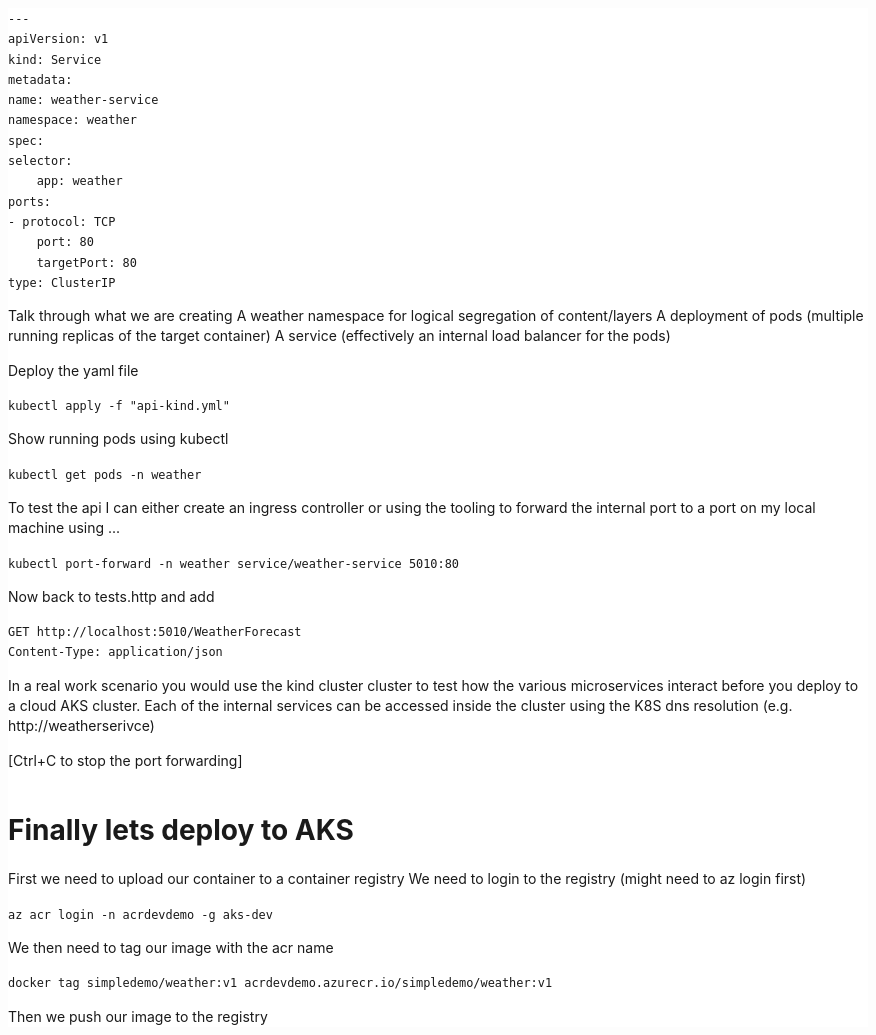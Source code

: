     ---
    apiVersion: v1
    kind: Service
    metadata:
    name: weather-service
    namespace: weather
    spec:
    selector:
        app: weather
    ports:
    - protocol: TCP
        port: 80
        targetPort: 80
    type: ClusterIP

Talk through what we are creating 
A weather namespace for logical segregation of content/layers
A deployment of pods (multiple running replicas of the target container)
A service (effectively an internal load balancer for the pods)

Deploy the yaml file

    kubectl apply -f "api-kind.yml"

Show running pods using kubectl 

    kubectl get pods -n weather

To test the api I can either create an ingress controller or using the tooling to forward the internal port to a port on my local machine using ...

    kubectl port-forward -n weather service/weather-service 5010:80

Now back to tests.http and add 

    GET http://localhost:5010/WeatherForecast
    Content-Type: application/json

In a real work scenario you would use the kind cluster cluster to test how the various microservices interact before you deploy to a cloud AKS cluster.  Each of the internal services can be accessed inside the cluster using the K8S dns resolution (e.g. http://weatherserivce)

[Ctrl+C to stop the port forwarding]

# Finally lets deploy to AKS

First we need to upload our container to a container registry
We need to login to the registry (might need to az login first)

    az acr login -n acrdevdemo -g aks-dev

We then need to tag our image with the acr name 

    docker tag simpledemo/weather:v1 acrdevdemo.azurecr.io/simpledemo/weather:v1

Then we push our image to the registry
